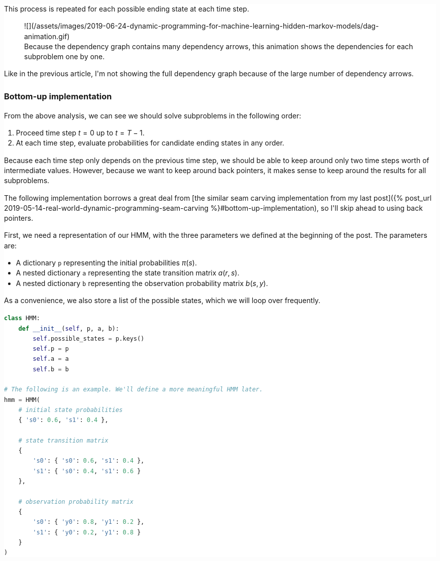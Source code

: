 This process is repeated for each possible ending state at each time step.

<figure markdown="1">
![](/assets/images/2019-06-24-dynamic-programming-for-machine-learning-hidden-markov-models/dag-animation.gif)
<figcaption>Because the dependency graph contains many dependency arrows, this animation shows the dependencies for each subproblem one by one.</figcaption>
</figure>

Like in the previous article, I'm not showing the full dependency graph because of the large number of dependency arrows.

### Bottom-up implementation

From the above analysis, we can see we should solve subproblems in the following order:

1. Proceed time step $t = 0$ up to $t = T - 1$.
2. At each time step, evaluate probabilities for candidate ending states in any order.

Because each time step only depends on the previous time step, we should be able to keep around only two time steps worth of intermediate values. However, because we want to keep around back pointers, it makes sense to keep around the results for all subproblems.

The following implementation borrows a great deal from [the similar seam carving implementation from my last post]({% post_url 2019-05-14-real-world-dynamic-programming-seam-carving %}#bottom-up-implementation), so I'll skip ahead to using back pointers.

First, we need a representation of our HMM, with the three parameters we defined at the beginning of the post. The parameters are:

- A dictionary `p` representing the initial probabilities $\pi(s)$.
- A nested dictionary `a` representing the state transition matrix $a(r, s)$.
- A nested dictionary `b` representing the observation probability matrix $b(s, y)$.

As a convenience, we also store a list of the possible states, which we will loop over frequently.

```python
class HMM:
    def __init__(self, p, a, b):
        self.possible_states = p.keys()
        self.p = p
        self.a = a
        self.b = b

# The following is an example. We'll define a more meaningful HMM later.
hmm = HMM(
    # initial state probabilities
    { 's0': 0.6, 's1': 0.4 },

    # state transition matrix
    {
        's0': { 's0': 0.6, 's1': 0.4 },
        's1': { 's0': 0.4, 's1': 0.6 }
    },

    # observation probability matrix
    {
        's0': { 'y0': 0.8, 'y1': 0.2 },
        's1': { 'y0': 0.2, 'y1': 0.8 }
    }
)
```
